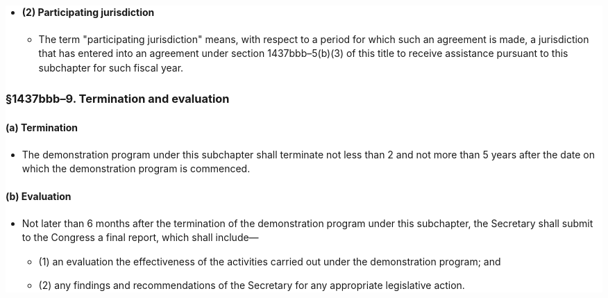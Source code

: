 * #### (2) Participating jurisdiction
  * The term "participating jurisdiction" means, with respect to a period for which such an agreement is made, a jurisdiction that has entered into an agreement under section 1437bbb–5(b)(3) of this title to receive assistance pursuant to this subchapter for such fiscal year.

### §1437bbb–9. Termination and evaluation
#### (a) Termination
* The demonstration program under this subchapter shall terminate not less than 2 and not more than 5 years after the date on which the demonstration program is commenced.

#### (b) Evaluation
* Not later than 6 months after the termination of the demonstration program under this subchapter, the Secretary shall submit to the Congress a final report, which shall include—

  * (1) an evaluation the effectiveness of the activities carried out under the demonstration program; and

  * (2) any findings and recommendations of the Secretary for any appropriate legislative action.